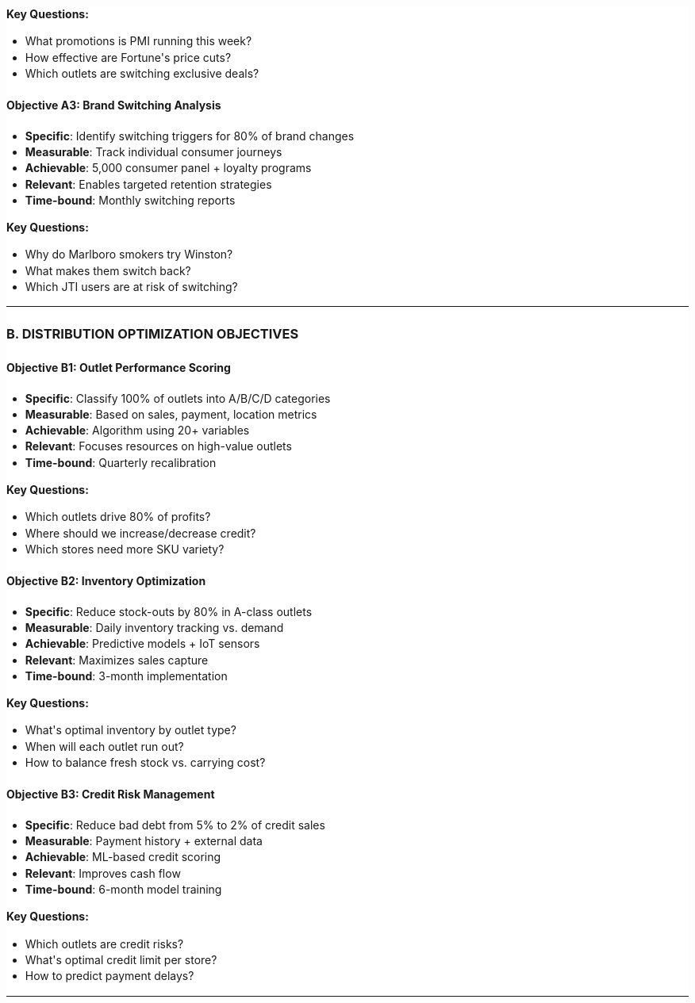 **Key Questions:**
- What promotions is PMI running this week?
- How effective are Fortune's price cuts?
- Which outlets are switching exclusive deals?

#### Objective A3: Brand Switching Analysis
- **Specific**: Identify switching triggers for 80% of brand changes
- **Measurable**: Track individual consumer journeys
- **Achievable**: 5,000 consumer panel + loyalty programs
- **Relevant**: Enables targeted retention strategies
- **Time-bound**: Monthly switching reports

**Key Questions:**
- Why do Marlboro smokers try Winston?
- What makes them switch back?
- Which JTI users are at risk of switching?

---

### B. DISTRIBUTION OPTIMIZATION OBJECTIVES

#### Objective B1: Outlet Performance Scoring
- **Specific**: Classify 100% of outlets into A/B/C/D categories
- **Measurable**: Based on sales, payment, location metrics
- **Achievable**: Algorithm using 20+ variables
- **Relevant**: Focuses resources on high-value outlets
- **Time-bound**: Quarterly recalibration

**Key Questions:**
- Which outlets drive 80% of profits?
- Where should we increase/decrease credit?
- Which stores need more SKU variety?

#### Objective B2: Inventory Optimization
- **Specific**: Reduce stock-outs by 80% in A-class outlets
- **Measurable**: Daily inventory tracking vs. demand
- **Achievable**: Predictive models + IoT sensors
- **Relevant**: Maximizes sales capture
- **Time-bound**: 3-month implementation

**Key Questions:**
- What's optimal inventory by outlet type?
- When will each outlet run out?
- How to balance fresh stock vs. carrying cost?

#### Objective B3: Credit Risk Management
- **Specific**: Reduce bad debt from 5% to 2% of credit sales
- **Measurable**: Payment history + external data
- **Achievable**: ML-based credit scoring
- **Relevant**: Improves cash flow
- **Time-bound**: 6-month model training

**Key Questions:**
- Which outlets are credit risks?
- What's optimal credit limit per store?
- How to predict payment delays?

---